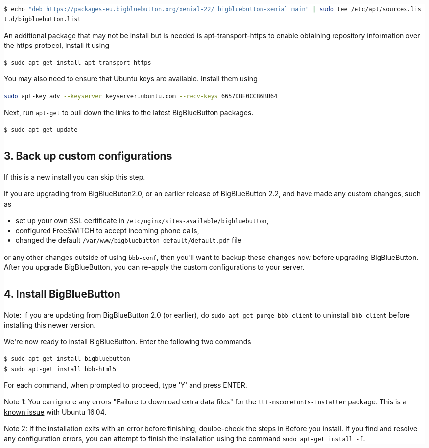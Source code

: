 ```bash
$ echo "deb https://packages-eu.bigbluebutton.org/xenial-22/ bigbluebutton-xenial main" | sudo tee /etc/apt/sources.list.d/bigbluebutton.list
```
An additional package that may not be install but is needed is apt-transport-https to enable obtaining repository information over the https protocol, install it using

```bash
$ sudo apt-get install apt-transport-https
```

You may also need to ensure that Ubuntu keys are available. Install them using

```bash
sudo apt-key adv --keyserver keyserver.ubuntu.com --recv-keys 6657DBE0CC86BB64
```
Next, run `apt-get` to pull down the links to the latest BigBlueButton packages.

```bash
$ sudo apt-get update
```

## 3.  Back up custom configurations

If this is a new install you can skip this step.

If you are upgrading from BigBlueButon2.0, or an earlier release of BigBlueButton 2.2, and have made any custom changes, such as

* set up your own SSL certificate in `/etc/nginx/sites-available/bigbluebutton`,
* configured FreeSWITCH to accept [incoming phone calls](/2.2/customize.html#add-a-phone-number-to-the-conference-bridge),
* changed the default `/var/www/bigbluebutton-default/default.pdf` file 

or any other changes outside of using `bbb-conf`, then you'll want to backup these changes now before upgrading BigBlueButton. After you upgrade BigBlueButton, you can re-apply the custom configurations to your server. 

## 4.  Install BigBlueButton

Note: If you are updating from BigBlueButton 2.0 (or earlier), do `sudo apt-get purge bbb-client` to uninstall `bbb-client` before installing this newer version.

We're now ready to install BigBlueButton.  Enter the following two commands

```bash
$ sudo apt-get install bigbluebutton
$ sudo apt-get install bbb-html5
```

For each command, when prompted to proceed, type 'Y' and press ENTER.

Note 1: You can ignore any errors "Failure to download extra data files" for the `ttf-mscorefonts-installer` package.  This is a [known issue](https://bugs.launchpad.net/ubuntu/+source/aptitude/+bug/1543280) with Ubuntu 16.04. 

Note 2: If the installation exits with an error before finishing, doulbe-check the steps in [Before you install](#before-you-install).  If you find and resolve any configuration errors, you can attempt to finish the installation using the command `sudo apt-get install -f`.
